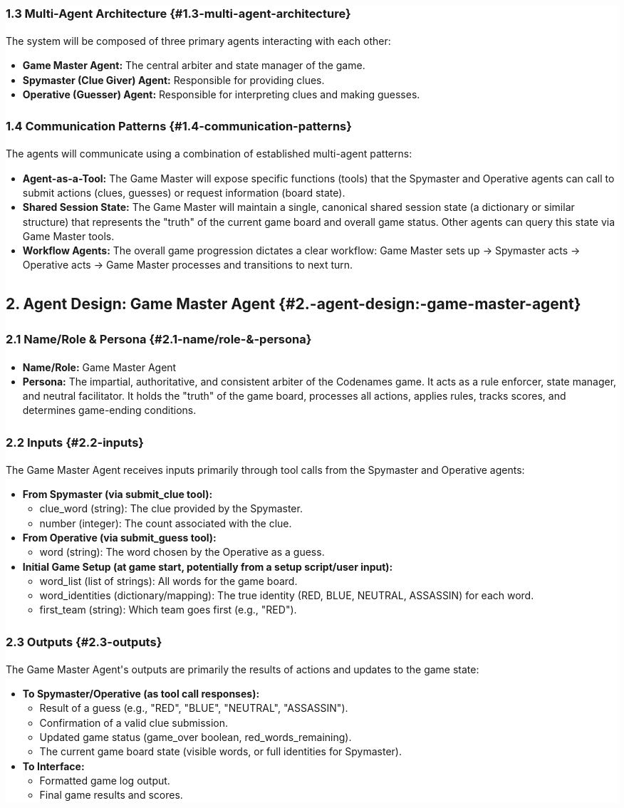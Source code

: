 ### **1.3 Multi-Agent Architecture** {#1.3-multi-agent-architecture}

The system will be composed of three primary agents interacting with each other:

* **Game Master Agent:** The central arbiter and state manager of the game.  
* **Spymaster (Clue Giver) Agent:** Responsible for providing clues.  
* **Operative (Guesser) Agent:** Responsible for interpreting clues and making guesses.

### **1.4 Communication Patterns** {#1.4-communication-patterns}

The agents will communicate using a combination of established multi-agent patterns:

* **Agent-as-a-Tool:** The Game Master will expose specific functions (tools) that the Spymaster and Operative agents can call to submit actions (clues, guesses) or request information (board state).  
* **Shared Session State:** The Game Master will maintain a single, canonical shared session state (a dictionary or similar structure) that represents the "truth" of the current game board and overall game status. Other agents can query this state via Game Master tools.  
* **Workflow Agents:** The overall game progression dictates a clear workflow: Game Master sets up \-\> Spymaster acts \-\> Operative acts \-\> Game Master processes and transitions to next turn.

## **2\. Agent Design: Game Master Agent** {#2.-agent-design:-game-master-agent}

### **2.1 Name/Role & Persona** {#2.1-name/role-&-persona}

* **Name/Role:** Game Master Agent  
* **Persona:** The impartial, authoritative, and consistent arbiter of the Codenames game. It acts as a rule enforcer, state manager, and neutral facilitator. It holds the "truth" of the game board, processes all actions, applies rules, tracks scores, and determines game-ending conditions.

### **2.2 Inputs** {#2.2-inputs}

The Game Master Agent receives inputs primarily through tool calls from the Spymaster and Operative agents:

* **From Spymaster (via submit\_clue tool):**  
  * clue\_word (string): The clue provided by the Spymaster.  
  * number (integer): The count associated with the clue.  
* **From Operative (via submit\_guess tool):**  
  * word (string): The word chosen by the Operative as a guess.  
* **Initial Game Setup (at game start, potentially from a setup script/user input):**  
  * word\_list (list of strings): All words for the game board.  
  * word\_identities (dictionary/mapping): The true identity (RED, BLUE, NEUTRAL, ASSASSIN) for each word.  
  * first\_team (string): Which team goes first (e.g., "RED").

### **2.3 Outputs** {#2.3-outputs}

The Game Master Agent's outputs are primarily the results of actions and updates to the game state:

* **To Spymaster/Operative (as tool call responses):**  
  * Result of a guess (e.g., "RED", "BLUE", "NEUTRAL", "ASSASSIN").  
  * Confirmation of a valid clue submission.  
  * Updated game status (game\_over boolean, red\_words\_remaining).  
  * The current game board state (visible words, or full identities for Spymaster).  
* **To Interface:**  
  * Formatted game log output.  
  * Final game results and scores.
